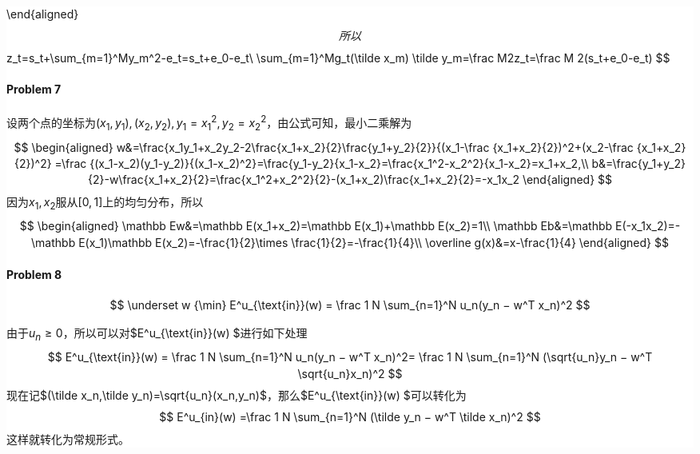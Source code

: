 \end{aligned}
$$
所以
$$
z_t=s_t+\sum_{m=1}^My_m^2-e_t=s_t+e_0-e_t\\
\sum_{m=1}^Mg_t(\tilde x_m) \tilde y_m=\frac M2z_t=\frac M 2(s_t+e_0-e_t)
$$



#### Problem 7

设两个点的坐标为$(x_1,y_1),(x_2,y_2),y_1=x_1^2,y_2=x_2^2$，由公式可知，最小二乘解为
$$
\begin{aligned}
w&=\frac{x_1y_1+x_2y_2-2\frac{x_1+x_2}{2}\frac{y_1+y_2}{2}}{(x_1-\frac {x_1+x_2}{2})^2+(x_2-\frac {x_1+x_2}{2})^2}
=\frac {(x_1-x_2)(y_1-y_2)}{(x_1-x_2)^2}=\frac{y_1-y_2}{x_1-x_2}=\frac{x_1^2-x_2^2}{x_1-x_2}=x_1+x_2,\\
b&=\frac{y_1+y_2}{2}-w\frac{x_1+x_2}{2}=\frac{x_1^2+x_2^2}{2}-(x_1+x_2)\frac{x_1+x_2}{2}=-x_1x_2
\end{aligned}
$$
因为$x_1,x_2​$服从$[0,1]​$上的均匀分布，所以
$$
\begin{aligned}
\mathbb Ew&=\mathbb E(x_1+x_2)=\mathbb E(x_1)+\mathbb E(x_2)=1\\
\mathbb Eb&=\mathbb E(-x_1x_2)=-\mathbb E(x_1)\mathbb E(x_2)=-\frac{1}{2}\times \frac{1}{2}=-\frac{1}{4}\\
\overline g(x)&=x-\frac{1}{4}
\end{aligned}
$$



#### Problem 8

$$
\underset w {\min}
E^u_{\text{in}}(w) = \frac 1 N \sum_{n=1}^N
u_n(y_n − w^T x_n)^2
$$

由于$u_n\ge0$，所以可以对$E^u_{\text{in}}(w) $进行如下处理
$$
E^u_{\text{in}}(w) = \frac 1 N \sum_{n=1}^N
u_n(y_n − w^T x_n)^2= \frac 1 N \sum_{n=1}^N
(\sqrt{u_n}y_n − w^T \sqrt{u_n}x_n)^2
$$
现在记$(\tilde x_n,\tilde y_n)=\sqrt{u_n}(x_n,y_n)$，那么$E^u_{\text{in}}(w) $可以转化为
$$
E^u_{in}(w) =\frac 1 N \sum_{n=1}^N
(\tilde y_n − w^T \tilde x_n)^2
$$
这样就转化为常规形式。
